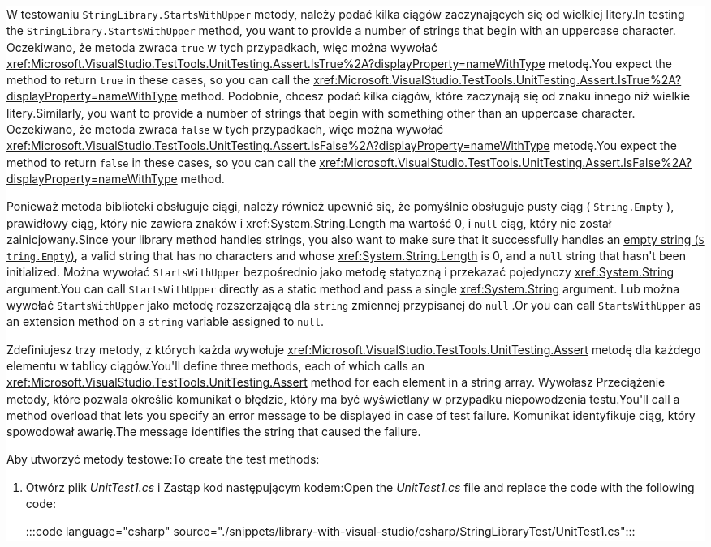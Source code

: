 <span data-ttu-id="51a37-152">W testowaniu `StringLibrary.StartsWithUpper` metody, należy podać kilka ciągów zaczynających się od wielkiej litery.</span><span class="sxs-lookup"><span data-stu-id="51a37-152">In testing the `StringLibrary.StartsWithUpper` method, you want to provide a number of strings that begin with an uppercase character.</span></span> <span data-ttu-id="51a37-153">Oczekiwano, że metoda zwraca `true` w tych przypadkach, więc można wywołać <xref:Microsoft.VisualStudio.TestTools.UnitTesting.Assert.IsTrue%2A?displayProperty=nameWithType> metodę.</span><span class="sxs-lookup"><span data-stu-id="51a37-153">You expect the method to return `true` in these cases, so you can call the <xref:Microsoft.VisualStudio.TestTools.UnitTesting.Assert.IsTrue%2A?displayProperty=nameWithType> method.</span></span> <span data-ttu-id="51a37-154">Podobnie, chcesz podać kilka ciągów, które zaczynają się od znaku innego niż wielkie litery.</span><span class="sxs-lookup"><span data-stu-id="51a37-154">Similarly, you want to provide a number of strings that begin with something other than an uppercase character.</span></span> <span data-ttu-id="51a37-155">Oczekiwano, że metoda zwraca `false` w tych przypadkach, więc można wywołać <xref:Microsoft.VisualStudio.TestTools.UnitTesting.Assert.IsFalse%2A?displayProperty=nameWithType> metodę.</span><span class="sxs-lookup"><span data-stu-id="51a37-155">You expect the method to return `false` in these cases, so you can call the <xref:Microsoft.VisualStudio.TestTools.UnitTesting.Assert.IsFalse%2A?displayProperty=nameWithType> method.</span></span>

<span data-ttu-id="51a37-156">Ponieważ metoda biblioteki obsługuje ciągi, należy również upewnić się, że pomyślnie obsługuje [pusty ciąg ( `String.Empty` )](xref:System.String.Empty), prawidłowy ciąg, który nie zawiera znaków i <xref:System.String.Length> ma wartość 0, i `null` ciąg, który nie został zainicjowany.</span><span class="sxs-lookup"><span data-stu-id="51a37-156">Since your library method handles strings, you also want to make sure that it successfully handles an [empty string (`String.Empty`)](xref:System.String.Empty), a valid string that has no characters and whose <xref:System.String.Length> is 0, and a `null` string that hasn't been initialized.</span></span> <span data-ttu-id="51a37-157">Można wywołać `StartsWithUpper` bezpośrednio jako metodę statyczną i przekazać pojedynczy <xref:System.String> argument.</span><span class="sxs-lookup"><span data-stu-id="51a37-157">You can call `StartsWithUpper` directly as a static method and pass a single <xref:System.String> argument.</span></span> <span data-ttu-id="51a37-158">Lub można wywołać `StartsWithUpper` jako metodę rozszerzającą dla `string` zmiennej przypisanej do `null` .</span><span class="sxs-lookup"><span data-stu-id="51a37-158">Or you can call `StartsWithUpper` as an extension method on a `string` variable assigned to `null`.</span></span>

<span data-ttu-id="51a37-159">Zdefiniujesz trzy metody, z których każda wywołuje <xref:Microsoft.VisualStudio.TestTools.UnitTesting.Assert> metodę dla każdego elementu w tablicy ciągów.</span><span class="sxs-lookup"><span data-stu-id="51a37-159">You'll define three methods, each of which calls an <xref:Microsoft.VisualStudio.TestTools.UnitTesting.Assert> method for each element in a string array.</span></span> <span data-ttu-id="51a37-160">Wywołasz Przeciążenie metody, które pozwala określić komunikat o błędzie, który ma być wyświetlany w przypadku niepowodzenia testu.</span><span class="sxs-lookup"><span data-stu-id="51a37-160">You'll call a method overload that lets you specify an error message to be displayed in case of test failure.</span></span> <span data-ttu-id="51a37-161">Komunikat identyfikuje ciąg, który spowodował awarię.</span><span class="sxs-lookup"><span data-stu-id="51a37-161">The message identifies the string that caused the failure.</span></span>

<span data-ttu-id="51a37-162">Aby utworzyć metody testowe:</span><span class="sxs-lookup"><span data-stu-id="51a37-162">To create the test methods:</span></span>

1. <span data-ttu-id="51a37-163">Otwórz plik *UnitTest1.cs* i Zastąp kod następującym kodem:</span><span class="sxs-lookup"><span data-stu-id="51a37-163">Open the *UnitTest1.cs* file and replace the code with the following code:</span></span>

   :::code language="csharp" source="./snippets/library-with-visual-studio/csharp/StringLibraryTest/UnitTest1.cs":::
